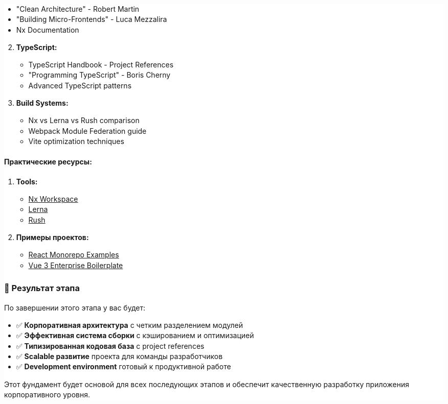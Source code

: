    - "Clean Architecture" - Robert Martin
   - "Building Micro-Frontends" - Luca Mezzalira
   - Nx Documentation

2. **TypeScript:**

   - TypeScript Handbook - Project References
   - "Programming TypeScript" - Boris Cherny
   - Advanced TypeScript patterns

3. **Build Systems:**
   - Nx vs Lerna vs Rush comparison
   - Webpack Module Federation guide
   - Vite optimization techniques

#### Практические ресурсы:

1. **Tools:**

   - [Nx Workspace](https://nx.dev/)
   - [Lerna](https://lerna.js.org/)
   - [Rush](https://rushjs.io/)

2. **Примеры проектов:**
   - [React Monorepo Examples](https://github.com/vercel/next.js/tree/canary/examples)
   - [Vue 3 Enterprise Boilerplate](https://github.com/chrisvfritz/vue-enterprise-boilerplate)

### 🎯 Результат этапа

По завершении этого этапа у вас будет:

- ✅ **Корпоративная архитектура** с четким разделением модулей
- ✅ **Эффективная система сборки** с кэшированием и оптимизацией
- ✅ **Типизированная кодовая база** с project references
- ✅ **Scalable развитие** проекта для команды разработчиков
- ✅ **Development environment** готовый к продуктивной работе

Этот фундамент будет основой для всех последующих этапов и обеспечит качественную разработку приложения корпоративного уровня.
